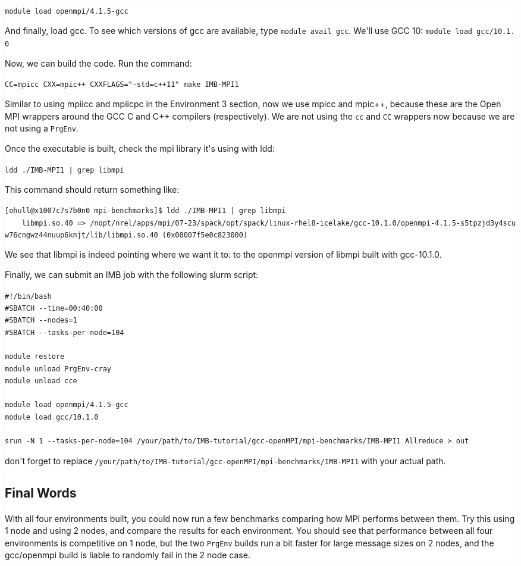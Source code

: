 `module load openmpi/4.1.5-gcc`

And finally, load gcc. To see which versions of gcc are available, type `module avail gcc`. We'll use GCC 10: `module load gcc/10.1.0`

Now, we can build the code. Run the command:

`CC=mpicc CXX=mpic++ CXXFLAGS="-std=c++11" make IMB-MPI1`

Similar to using mpiicc and mpiicpc in the Environment 3 section, now we use mpicc and mpic++, because these are the Open MPI wrappers around the GCC C and C++ compilers (respectively). We are not using the `cc` and `CC` wrappers now because we are not using a `PrgEnv`. 

Once the executable is built, check the mpi library it's using with ldd:

`ldd ./IMB-MPI1 | grep libmpi`

This command should return something like:

```
[ohull@x1007c7s7b0n0 mpi-benchmarks]$ ldd ./IMB-MPI1 | grep libmpi
	libmpi.so.40 => /nopt/nrel/apps/mpi/07-23/spack/opt/spack/linux-rhel8-icelake/gcc-10.1.0/openmpi-4.1.5-s5tpzjd3y4scuw76cngwz44nuup6knjt/lib/libmpi.so.40 (0x00007f5e0c823000)
```

We see that libmpi is indeed pointing where we want it to: to the openmpi version of libmpi built with gcc-10.1.0.

Finally, we can submit an IMB job with the following slurm script:

```
#!/bin/bash
#SBATCH --time=00:40:00
#SBATCH --nodes=1
#SBATCH --tasks-per-node=104

module restore
module unload PrgEnv-cray
module unload cce

module load openmpi/4.1.5-gcc
module load gcc/10.1.0

srun -N 1 --tasks-per-node=104 /your/path/to/IMB-tutorial/gcc-openMPI/mpi-benchmarks/IMB-MPI1 Allreduce > out
```

don't forget to replace `/your/path/to/IMB-tutorial/gcc-openMPI/mpi-benchmarks/IMB-MPI1` with your actual path.

## Final Words

With all four environments built, you could now run a few benchmarks comparing how MPI performs between them. Try this using 1 node and using 2 nodes, and compare the results for each environment. You should see that performance between all four environments is competitive on 1 node, but the two `PrgEnv` builds run a bit faster for large message sizes on 2 nodes, and the gcc/openmpi build is liable to randomly fail in the 2 node case.
